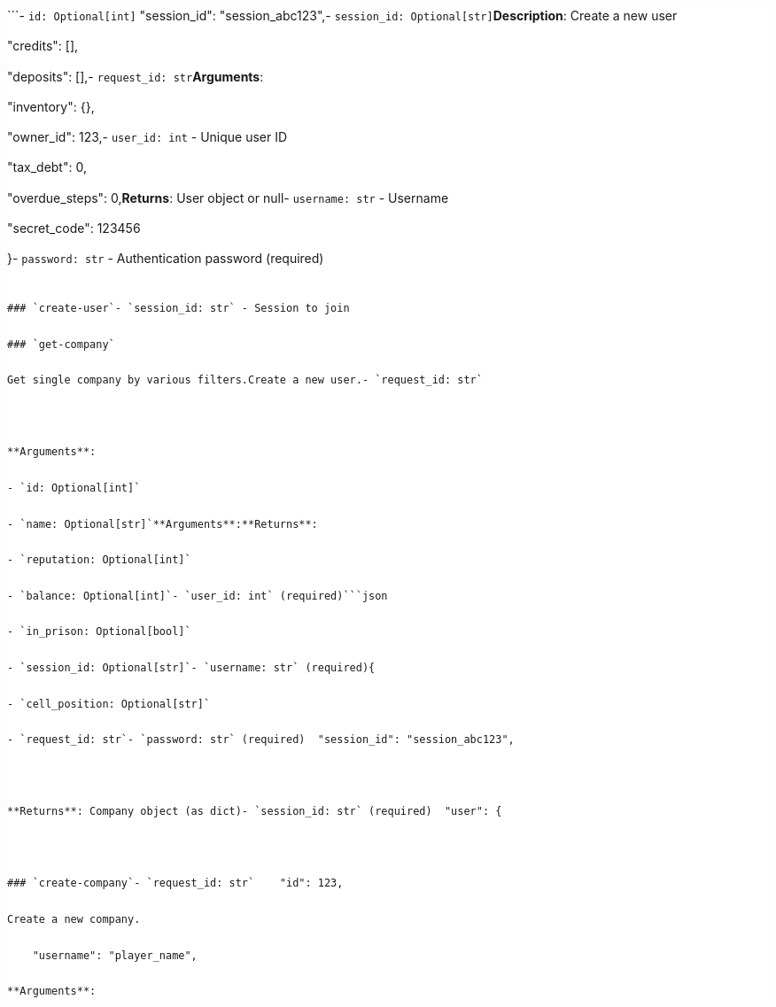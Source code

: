 ```- `id: Optional[int]`
  "session_id": "session_abc123",- `session_id: Optional[str]`**Description**: Create a new user  

  "credits": [],

  "deposits": [],- `request_id: str`**Arguments**: 

  "inventory": {},

  "owner_id": 123,- `user_id: int` - Unique user ID

  "tax_debt": 0,

  "overdue_steps": 0,**Returns**: User object or null- `username: str` - Username

  "secret_code": 123456

}- `password: str` - Authentication password (required)

```

### `create-user`- `session_id: str` - Session to join

### `get-company`

Get single company by various filters.Create a new user.- `request_id: str`



**Arguments**:

- `id: Optional[int]`

- `name: Optional[str]`**Arguments**:**Returns**: 

- `reputation: Optional[int]`

- `balance: Optional[int]`- `user_id: int` (required)```json

- `in_prison: Optional[bool]`

- `session_id: Optional[str]`- `username: str` (required){

- `cell_position: Optional[str]`

- `request_id: str`- `password: str` (required)  "session_id": "session_abc123",



**Returns**: Company object (as dict)- `session_id: str` (required)  "user": {



### `create-company`- `request_id: str`    "id": 123,

Create a new company.

    "username": "player_name",

**Arguments**:
